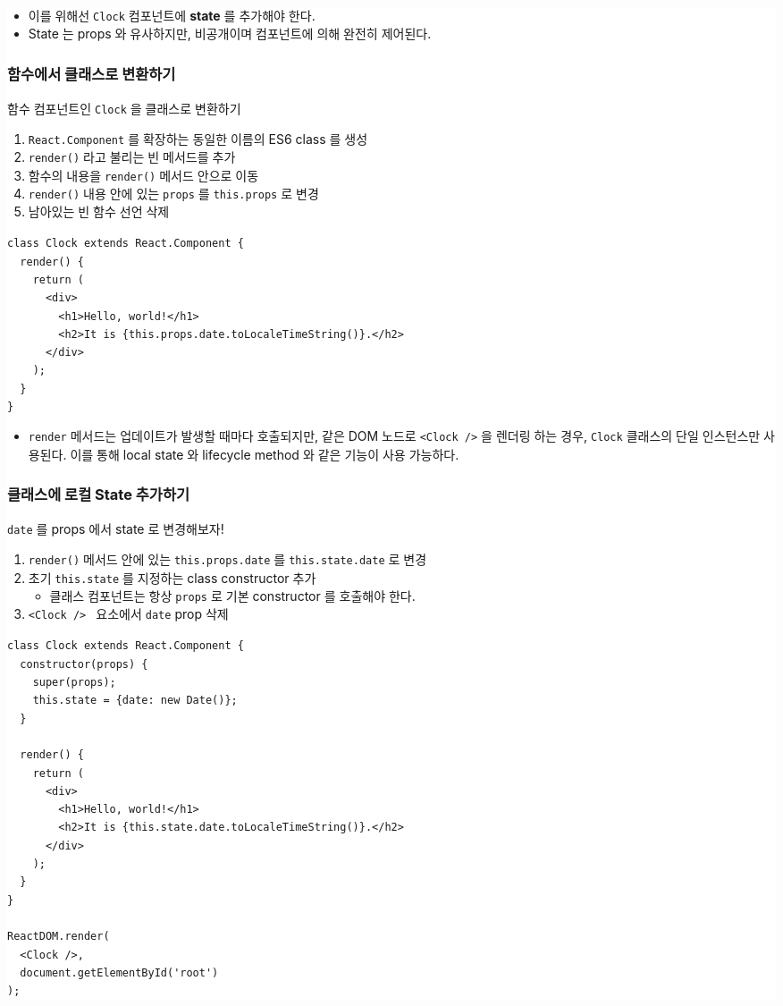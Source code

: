 - 이를 위해선 `Clock` 컴포넌트에 **state** 를 추가해야 한다. 
- State 는 props 와 유사하지만, 비공개이며 컴포넌트에 의해 완전히 제어된다.

### 함수에서 클래스로 변환하기

함수 컴포넌트인 `Clock` 을 클래스로 변환하기 

1. `React.Component` 를 확장하는 동일한 이름의 ES6 class 를 생성
2. `render()` 라고 불리는 빈 메서드를 추가 
3. 함수의 내용을 `render()` 메서드 안으로 이동
4. `render()` 내용 안에 있는 `props` 를 `this.props` 로 변경
5. 남아있는 빈 함수 선언 삭제

```react
class Clock extends React.Component {
  render() {
    return (
      <div>
        <h1>Hello, world!</h1>
        <h2>It is {this.props.date.toLocaleTimeString()}.</h2>
      </div>
    );
  }
}
```

- `render` 메서드는 업데이트가 발생할 때마다 호출되지만, 같은 DOM 노드로 `<Clock />` 을 렌더링 하는 경우, `Clock` 클래스의 단일 인스턴스만 사용된다. 이를 통해 local state 와 lifecycle method 와 같은 기능이 사용 가능하다. 

### 클래스에 로컬 State 추가하기 

`date` 를 props 에서 state 로 변경해보자!

1. `render()` 메서드 안에 있는 `this.props.date` 를 `this.state.date` 로 변경
2. 초기 `this.state` 를 지정하는 class constructor 추가
   - 클래스 컴포넌트는 항상 `props` 로 기본 constructor 를 호출해야 한다. 
3. `<Clock /> ` 요소에서 `date` prop 삭제

```react
class Clock extends React.Component {
  constructor(props) {
    super(props);
    this.state = {date: new Date()};
  }

  render() {
    return (
      <div>
        <h1>Hello, world!</h1>
        <h2>It is {this.state.date.toLocaleTimeString()}.</h2>
      </div>
    );
  }
}

ReactDOM.render(
  <Clock />,
  document.getElementById('root')
);
```
